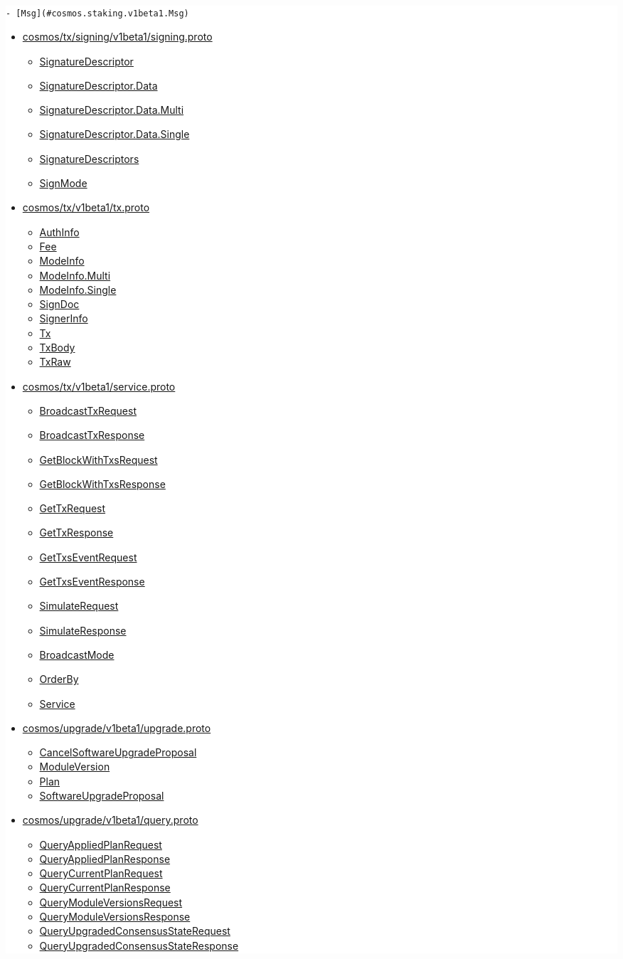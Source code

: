     - [Msg](#cosmos.staking.v1beta1.Msg)
  
- [cosmos/tx/signing/v1beta1/signing.proto](#cosmos/tx/signing/v1beta1/signing.proto)
    - [SignatureDescriptor](#cosmos.tx.signing.v1beta1.SignatureDescriptor)
    - [SignatureDescriptor.Data](#cosmos.tx.signing.v1beta1.SignatureDescriptor.Data)
    - [SignatureDescriptor.Data.Multi](#cosmos.tx.signing.v1beta1.SignatureDescriptor.Data.Multi)
    - [SignatureDescriptor.Data.Single](#cosmos.tx.signing.v1beta1.SignatureDescriptor.Data.Single)
    - [SignatureDescriptors](#cosmos.tx.signing.v1beta1.SignatureDescriptors)
  
    - [SignMode](#cosmos.tx.signing.v1beta1.SignMode)
  
- [cosmos/tx/v1beta1/tx.proto](#cosmos/tx/v1beta1/tx.proto)
    - [AuthInfo](#cosmos.tx.v1beta1.AuthInfo)
    - [Fee](#cosmos.tx.v1beta1.Fee)
    - [ModeInfo](#cosmos.tx.v1beta1.ModeInfo)
    - [ModeInfo.Multi](#cosmos.tx.v1beta1.ModeInfo.Multi)
    - [ModeInfo.Single](#cosmos.tx.v1beta1.ModeInfo.Single)
    - [SignDoc](#cosmos.tx.v1beta1.SignDoc)
    - [SignerInfo](#cosmos.tx.v1beta1.SignerInfo)
    - [Tx](#cosmos.tx.v1beta1.Tx)
    - [TxBody](#cosmos.tx.v1beta1.TxBody)
    - [TxRaw](#cosmos.tx.v1beta1.TxRaw)
  
- [cosmos/tx/v1beta1/service.proto](#cosmos/tx/v1beta1/service.proto)
    - [BroadcastTxRequest](#cosmos.tx.v1beta1.BroadcastTxRequest)
    - [BroadcastTxResponse](#cosmos.tx.v1beta1.BroadcastTxResponse)
    - [GetBlockWithTxsRequest](#cosmos.tx.v1beta1.GetBlockWithTxsRequest)
    - [GetBlockWithTxsResponse](#cosmos.tx.v1beta1.GetBlockWithTxsResponse)
    - [GetTxRequest](#cosmos.tx.v1beta1.GetTxRequest)
    - [GetTxResponse](#cosmos.tx.v1beta1.GetTxResponse)
    - [GetTxsEventRequest](#cosmos.tx.v1beta1.GetTxsEventRequest)
    - [GetTxsEventResponse](#cosmos.tx.v1beta1.GetTxsEventResponse)
    - [SimulateRequest](#cosmos.tx.v1beta1.SimulateRequest)
    - [SimulateResponse](#cosmos.tx.v1beta1.SimulateResponse)
  
    - [BroadcastMode](#cosmos.tx.v1beta1.BroadcastMode)
    - [OrderBy](#cosmos.tx.v1beta1.OrderBy)
  
    - [Service](#cosmos.tx.v1beta1.Service)
  
- [cosmos/upgrade/v1beta1/upgrade.proto](#cosmos/upgrade/v1beta1/upgrade.proto)
    - [CancelSoftwareUpgradeProposal](#cosmos.upgrade.v1beta1.CancelSoftwareUpgradeProposal)
    - [ModuleVersion](#cosmos.upgrade.v1beta1.ModuleVersion)
    - [Plan](#cosmos.upgrade.v1beta1.Plan)
    - [SoftwareUpgradeProposal](#cosmos.upgrade.v1beta1.SoftwareUpgradeProposal)
  
- [cosmos/upgrade/v1beta1/query.proto](#cosmos/upgrade/v1beta1/query.proto)
    - [QueryAppliedPlanRequest](#cosmos.upgrade.v1beta1.QueryAppliedPlanRequest)
    - [QueryAppliedPlanResponse](#cosmos.upgrade.v1beta1.QueryAppliedPlanResponse)
    - [QueryCurrentPlanRequest](#cosmos.upgrade.v1beta1.QueryCurrentPlanRequest)
    - [QueryCurrentPlanResponse](#cosmos.upgrade.v1beta1.QueryCurrentPlanResponse)
    - [QueryModuleVersionsRequest](#cosmos.upgrade.v1beta1.QueryModuleVersionsRequest)
    - [QueryModuleVersionsResponse](#cosmos.upgrade.v1beta1.QueryModuleVersionsResponse)
    - [QueryUpgradedConsensusStateRequest](#cosmos.upgrade.v1beta1.QueryUpgradedConsensusStateRequest)
    - [QueryUpgradedConsensusStateResponse](#cosmos.upgrade.v1beta1.QueryUpgradedConsensusStateResponse)
  